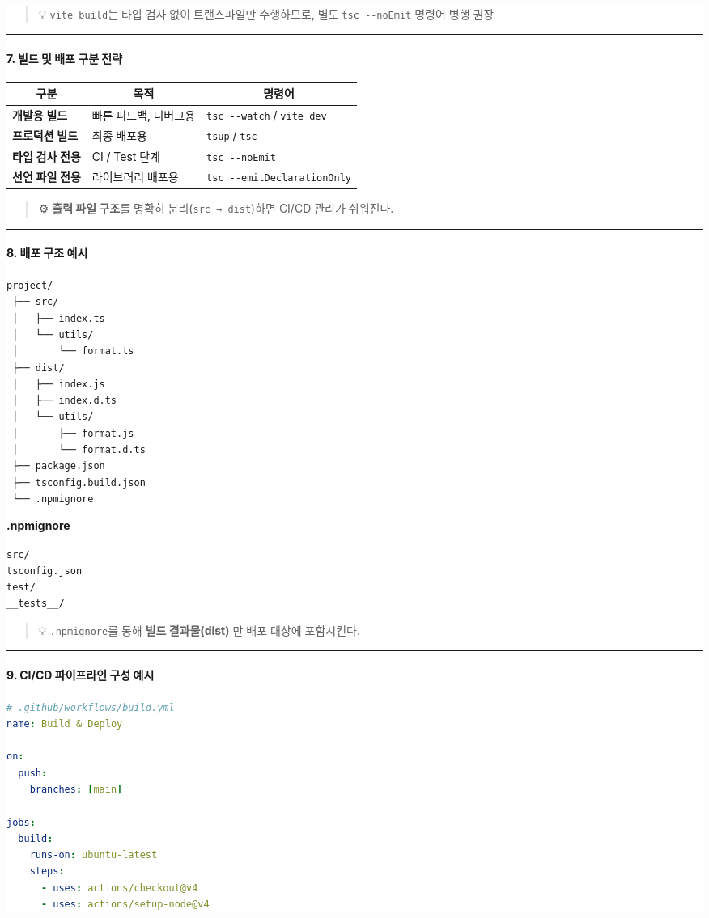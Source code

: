 > 💡 `vite build`는 타입 검사 없이 트랜스파일만 수행하므로,
> 별도 `tsc --noEmit` 명령어 병행 권장

---

#### 7. 빌드 및 배포 구분 전략

| 구분           | 목적           | 명령어                         |
| ------------ | ------------ | --------------------------- |
| **개발용 빌드**   | 빠른 피드백, 디버그용 | `tsc --watch` / `vite dev`  |
| **프로덕션 빌드**  | 최종 배포용       | `tsup` / `tsc`              |
| **타입 검사 전용** | CI / Test 단계 | `tsc --noEmit`              |
| **선언 파일 전용** | 라이브러리 배포용    | `tsc --emitDeclarationOnly` |

> ⚙️ **출력 파일 구조**를 명확히 분리(`src → dist`)하면 CI/CD 관리가 쉬워진다.

---

#### 8. 배포 구조 예시

```
project/
 ├── src/
 │   ├── index.ts
 │   └── utils/
 │       └── format.ts
 ├── dist/
 │   ├── index.js
 │   ├── index.d.ts
 │   └── utils/
 │       ├── format.js
 │       └── format.d.ts
 ├── package.json
 ├── tsconfig.build.json
 └── .npmignore
```

**.npmignore**

```
src/
tsconfig.json
test/
__tests__/
```

> 💡 `.npmignore`를 통해 **빌드 결과물(dist)** 만 배포 대상에 포함시킨다.

---

#### 9. CI/CD 파이프라인 구성 예시

```yaml
# .github/workflows/build.yml
name: Build & Deploy

on:
  push:
    branches: [main]

jobs:
  build:
    runs-on: ubuntu-latest
    steps:
      - uses: actions/checkout@v4
      - uses: actions/setup-node@v4
```